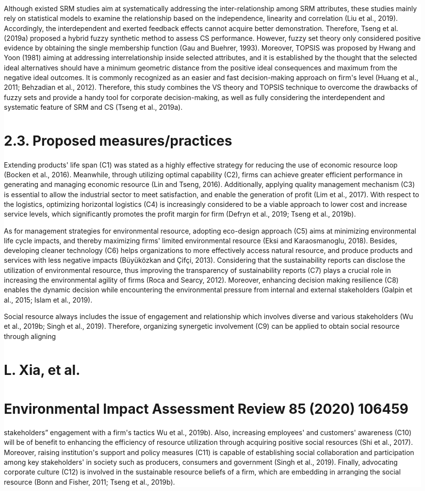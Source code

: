 Although existed SRM studies aim at systematically addressing the inter-relationship among SRM attributes, these studies mainly rely on statistical models to examine the relationship based on the independence, linearity and correlation (Liu et al., 2019). Accordingly, the interdependent and exerted feedback effects cannot acquire better demonstration. Therefore, Tseng et al. (2019a) proposed a hybrid fuzzy synthetic method to assess CS performance. However, fuzzy set theory only considered positive evidence by obtaining the single membership function (Gau and Buehrer, 1993). Moreover, TOPSIS was proposed by Hwang and Yoon (1981) aiming at addressing interrelationship inside selected attributes, and it is established by the thought that the selected ideal alternatives should have a minimum geometric distance from the positive ideal consequences and maximum from the negative ideal outcomes. It is commonly recognized as an easier and fast decision-making approach on firm's level (Huang et al., 2011; Behzadian et al., 2012). Therefore, this study combines the VS theory and TOPSIS technique to overcome the drawbacks of fuzzy sets and provide a handy tool for corporate decision-making, as well as fully considering the interdependent and systematic feature of SRM and CS (Tseng et al., 2019a).

# 2.3. Proposed measures/practices

Extending products' life span (C1) was stated as a highly effective strategy for reducing the use of economic resource loop (Bocken et al., 2016). Meanwhile, through utilizing optimal capability (C2), firms can achieve greater efficient performance in generating and managing economic resource (Lin and Tseng, 2016). Additionally, applying quality management mechanism (C3) is essential to allow the industrial sector to meet satisfaction, and enable the generation of profit (Lim et al., 2017). With respect to the logistics, optimizing horizontal logistics (C4) is increasingly considered to be a viable approach to lower cost and increase service levels, which significantly promotes the profit margin for firm (Defryn et al., 2019; Tseng et al., 2019b).

As for management strategies for environmental resource, adopting eco-design approach (C5) aims at minimizing environmental life cycle impacts, and thereby maximizing firms' limited environmental resource (Eksi and Karaosmanoglu, 2018). Besides, developing cleaner technology (C6) helps organizations to more effectively access natural resource, and produce products and services with less negative impacts (Büyüközkan and Çifçi, 2013). Considering that the sustainability reports can disclose the utilization of environmental resource, thus improving the transparency of sustainability reports (C7) plays a crucial role in increasing the environmental agility of firms (Roca and Searcy, 2012). Moreover, enhancing decision making resilience (C8) enables the dynamic decision while encountering the environmental pressure from internal and external stakeholders (Galpin et al., 2015; Islam et al., 2019).

Social resource always includes the issue of engagement and relationship which involves diverse and various stakeholders (Wu et al., 2019b; Singh et al., 2019). Therefore, organizing synergetic involvement (C9) can be applied to obtain social resource through aligning

# L. Xia, et al.

# Environmental Impact Assessment Review 85 (2020) 106459

stakeholders” engagement with a firm's tactics Wu et al., 2019b). Also, increasing employees' and customers' awareness (C10) will be of benefit to enhancing the efficiency of resource utilization through acquiring positive social resources (Shi et al., 2017). Moreover, raising institution's support and policy measures (C11) is capable of establishing social collaboration and participation among key stakeholders' in society such as producers, consumers and government (Singh et al., 2019). Finally, advocating corporate culture (C12) is involved in the sustainable resource beliefs of a firm, which are embedding in arranging the social resource (Bonn and Fisher, 2011; Tseng et al., 2019b).
